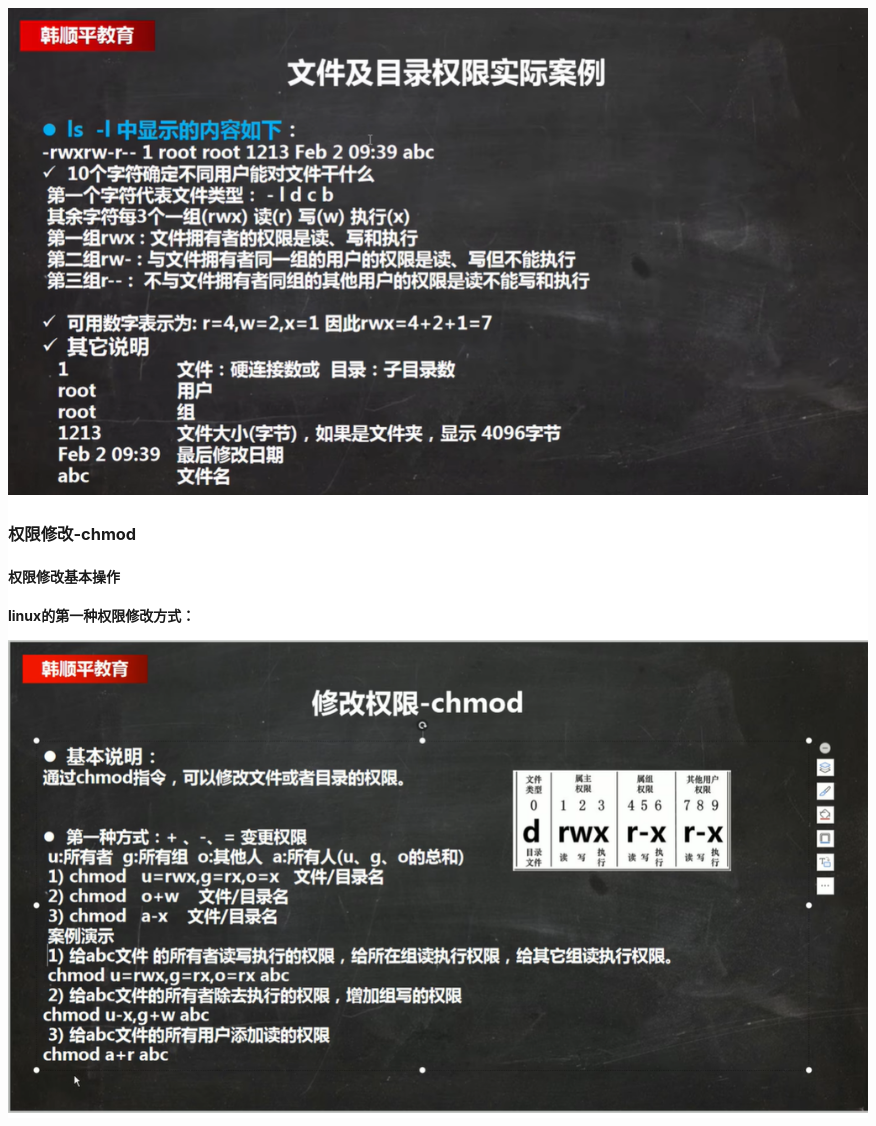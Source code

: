 ![linux之文件及目录权限实际修改案例](./images/basics/21.linux之文件目录修改案例.png)

### 权限修改-chmod

#### 权限修改基本操作

**linux的第一种权限修改方式：**

![linux修改权限chmod](./images/basics/22.linux之文件权限修改.png)
